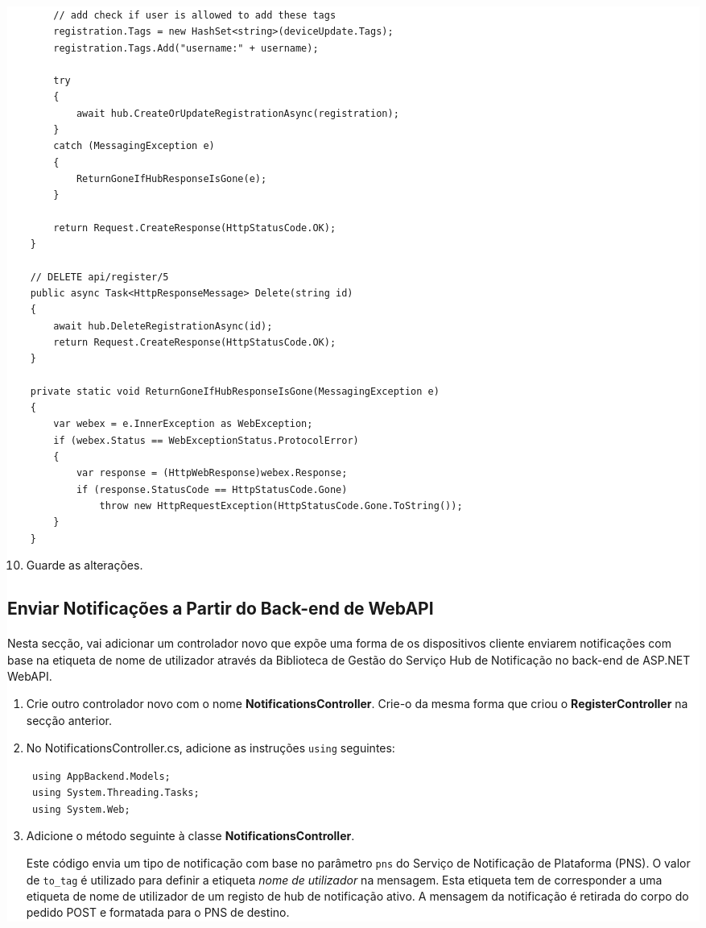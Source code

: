             // add check if user is allowed to add these tags
            registration.Tags = new HashSet<string>(deviceUpdate.Tags);
            registration.Tags.Add("username:" + username);
   
            try
            {
                await hub.CreateOrUpdateRegistrationAsync(registration);
            }
            catch (MessagingException e)
            {
                ReturnGoneIfHubResponseIsGone(e);
            }
   
            return Request.CreateResponse(HttpStatusCode.OK);
        }
   
        // DELETE api/register/5
        public async Task<HttpResponseMessage> Delete(string id)
        {
            await hub.DeleteRegistrationAsync(id);
            return Request.CreateResponse(HttpStatusCode.OK);
        }
   
        private static void ReturnGoneIfHubResponseIsGone(MessagingException e)
        {
            var webex = e.InnerException as WebException;
            if (webex.Status == WebExceptionStatus.ProtocolError)
            {
                var response = (HttpWebResponse)webex.Response;
                if (response.StatusCode == HttpStatusCode.Gone)
                    throw new HttpRequestException(HttpStatusCode.Gone.ToString());
            }
        }
10. Guarde as alterações.

## <a name="sending-notifications-from-the-webapi-backend"></a>Enviar Notificações a Partir do Back-end de WebAPI
Nesta secção, vai adicionar um controlador novo que expõe uma forma de os dispositivos cliente enviarem notificações com base na etiqueta de nome de utilizador através da Biblioteca de Gestão do Serviço Hub de Notificação no back-end de ASP.NET WebAPI.

1. Crie outro controlador novo com o nome **NotificationsController**. Crie-o da mesma forma que criou o **RegisterController** na secção anterior.
2. No NotificationsController.cs, adicione as instruções `using` seguintes:
   
        using AppBackend.Models;
        using System.Threading.Tasks;
        using System.Web;
3. Adicione o método seguinte à classe **NotificationsController**.
   
    Este código envia um tipo de notificação com base no parâmetro `pns` do Serviço de Notificação de Plataforma (PNS). O valor de `to_tag` é utilizado para definir a etiqueta *nome de utilizador* na mensagem. Esta etiqueta tem de corresponder a uma etiqueta de nome de utilizador de um registo de hub de notificação ativo. A mensagem da notificação é retirada do corpo do pedido POST e formatada para o PNS de destino. 
   